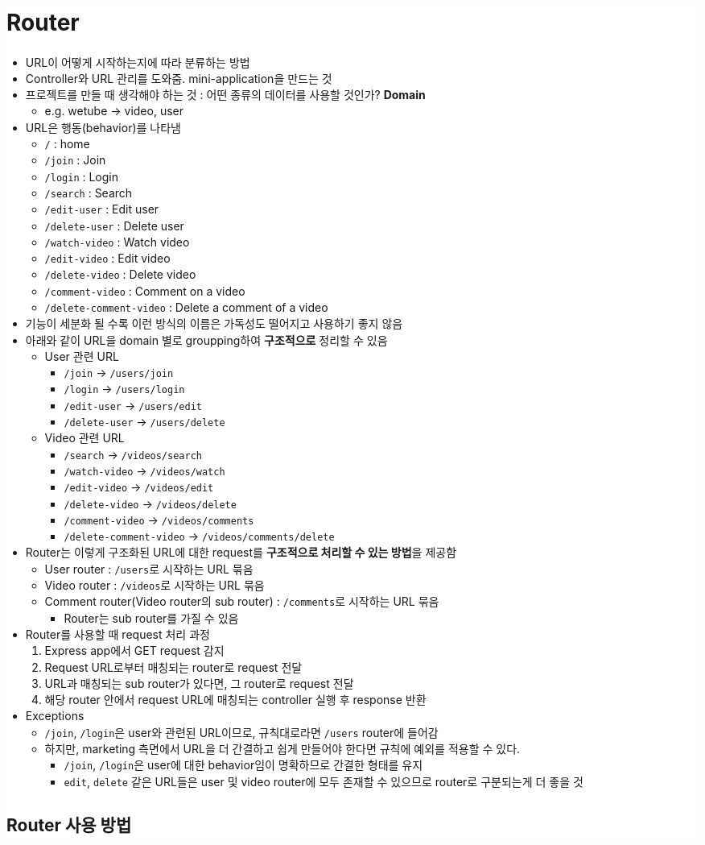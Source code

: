 # Router

- URL이 어떻게 시작하는지에 따라 분류하는 방법
- Controller와 URL 관리를 도와줌. mini-application을 만드는 것
- 프로젝트를 만들 때 생각해야 하는 것 : 어떤 종류의 데이터를 사용할 것인가? **Domain**
  - e.g. wetube -> video, user
- URL은 행동(behavior)를 나타냄
  - `/` : home
  - `/join` : Join
  - `/login` : Login
  - `/search` : Search
  - `/edit-user` : Edit user
  - `/delete-user` : Delete user
  - `/watch-video` : Watch video
  - `/edit-video` : Edit video
  - `/delete-video` : Delete video
  - `/comment-video` : Comment on a video
  - `/delete-comment-video` : Delete a comment of a video
- 기능이 세분화 될 수록 이런 방식의 이름은 가독성도 떨어지고 사용하기 좋지 않음
- 아래와 같이 URL을 domain 별로 groupping하여 **구조적으로** 정리할 수 있음
  - User 관련 URL
    - `/join` -> `/users/join`
    - `/login` -> `/users/login`
    - `/edit-user` -> `/users/edit`
    - `/delete-user` -> `/users/delete`
  - Video 관련 URL
    - `/search` -> `/videos/search`
    - `/watch-video` -> `/videos/watch`
    - `/edit-video` -> `/videos/edit`
    - `/delete-video` -> `/videos/delete`
    - `/comment-video` -> `/videos/comments`
    - `/delete-comment-video` -> `/videos/comments/delete`
- Router는 이렇게 구조화된 URL에 대한 request를 **구조적으로 처리할 수 있는 방법**을 제공함
  - User router : `/users`로 시작하는 URL 묶음
  - Video router : `/videos`로 시작하는 URL 묶음
  - Comment router(Video router의 sub router) : `/comments`로 시작하는 URL 묶음
    - Router는 sub router를 가질 수 있음
- Router를 사용할 때 request 처리 과정
  1. Express app에서 GET request 감지
  2. Request URL로부터 매칭되는 router로 request 전달
  3. URL과 매칭되는 sub router가 있다면, 그 router로 request 전달
  4. 해당 router 안에서 request URL에 매칭되는 controller 실행 후 response 반환
- Exceptions
  - `/join`, `/login`은 user와 관련된 URL이므로, 규칙대로라면 `/users` router에 들어감
  - 하지만, marketing 측면에서 URL을 더 간결하고 쉽게 만들어야 한다면 규칙에 예외를 적용할 수 있다.
    - `/join`, `/login`은 user에 대한 behavior임이 명확하므로 간결한 형태를 유지
    - `edit`, `delete` 같은 URL들은 user 및 video router에 모두 존재할 수 있으므로 router로 구분되는게 더 좋을 것

## Router 사용 방법

